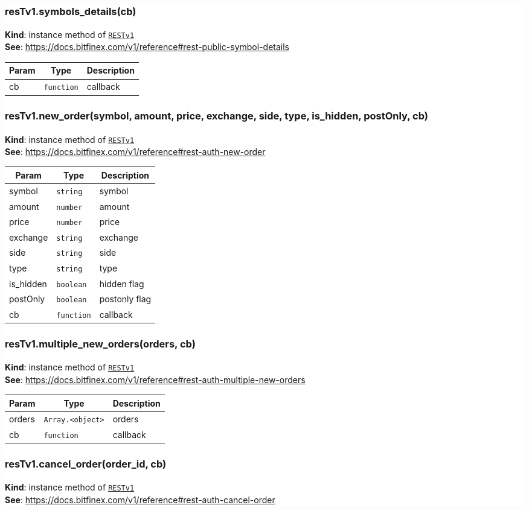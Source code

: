 <a name="RESTv1+symbols_details"></a>

### resTv1.symbols\_details(cb)
**Kind**: instance method of [<code>RESTv1</code>](#RESTv1)  
**See**: https://docs.bitfinex.com/v1/reference#rest-public-symbol-details  

| Param | Type | Description |
| --- | --- | --- |
| cb | <code>function</code> | callback |

<a name="RESTv1+new_order"></a>

### resTv1.new\_order(symbol, amount, price, exchange, side, type, is_hidden, postOnly, cb)
**Kind**: instance method of [<code>RESTv1</code>](#RESTv1)  
**See**: https://docs.bitfinex.com/v1/reference#rest-auth-new-order  

| Param | Type | Description |
| --- | --- | --- |
| symbol | <code>string</code> | symbol |
| amount | <code>number</code> | amount |
| price | <code>number</code> | price |
| exchange | <code>string</code> | exchange |
| side | <code>string</code> | side |
| type | <code>string</code> | type |
| is_hidden | <code>boolean</code> | hidden flag |
| postOnly | <code>boolean</code> | postonly flag |
| cb | <code>function</code> | callback |

<a name="RESTv1+multiple_new_orders"></a>

### resTv1.multiple\_new\_orders(orders, cb)
**Kind**: instance method of [<code>RESTv1</code>](#RESTv1)  
**See**: https://docs.bitfinex.com/v1/reference#rest-auth-multiple-new-orders  

| Param | Type | Description |
| --- | --- | --- |
| orders | <code>Array.&lt;object&gt;</code> | orders |
| cb | <code>function</code> | callback |

<a name="RESTv1+cancel_order"></a>

### resTv1.cancel\_order(order_id, cb)
**Kind**: instance method of [<code>RESTv1</code>](#RESTv1)  
**See**: https://docs.bitfinex.com/v1/reference#rest-auth-cancel-order  
